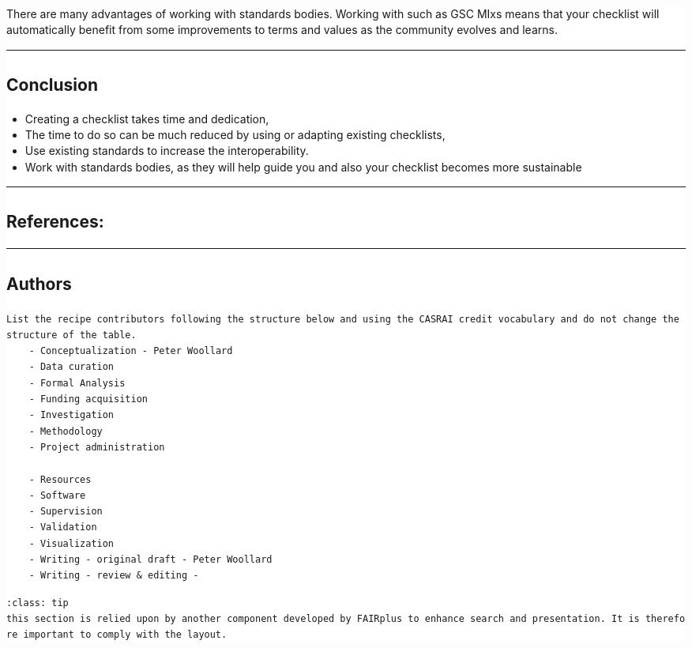There are many advantages of working with standards bodies. Working with such as GSC MIxs means that your 
checklist will automatically benefit from some improvements to terms and values as the community evolves and learns.

---

## Conclusion

- Creating a checklist takes time and dedication,
- The time to do so can be much reduced by using or adapting existing checklists,
- Use existing standards to increase the interoperability.
- Work with standards bodies, as they will help guide you and also your checklist becomes more sustainable



---

## References:

```{footbibliography}
```


---

## Authors

```{note}
List the recipe contributors following the structure below and using the CASRAI credit vocabulary and do not change the structure of the table.
    - Conceptualization - Peter Woollard
    - Data curation
    - Formal Analysis
    - Funding acquisition
    - Investigation
    - Methodology
    - Project administration

    - Resources
    - Software
    - Supervision
    - Validation
    - Visualization
    - Writing - original draft - Peter Woollard
    - Writing - review & editing - 
```

```{admonition} Important
:class: tip
this section is relied upon by another component developed by FAIRplus to enhance search and presentation. It is therefore important to comply with the layout. 
```
